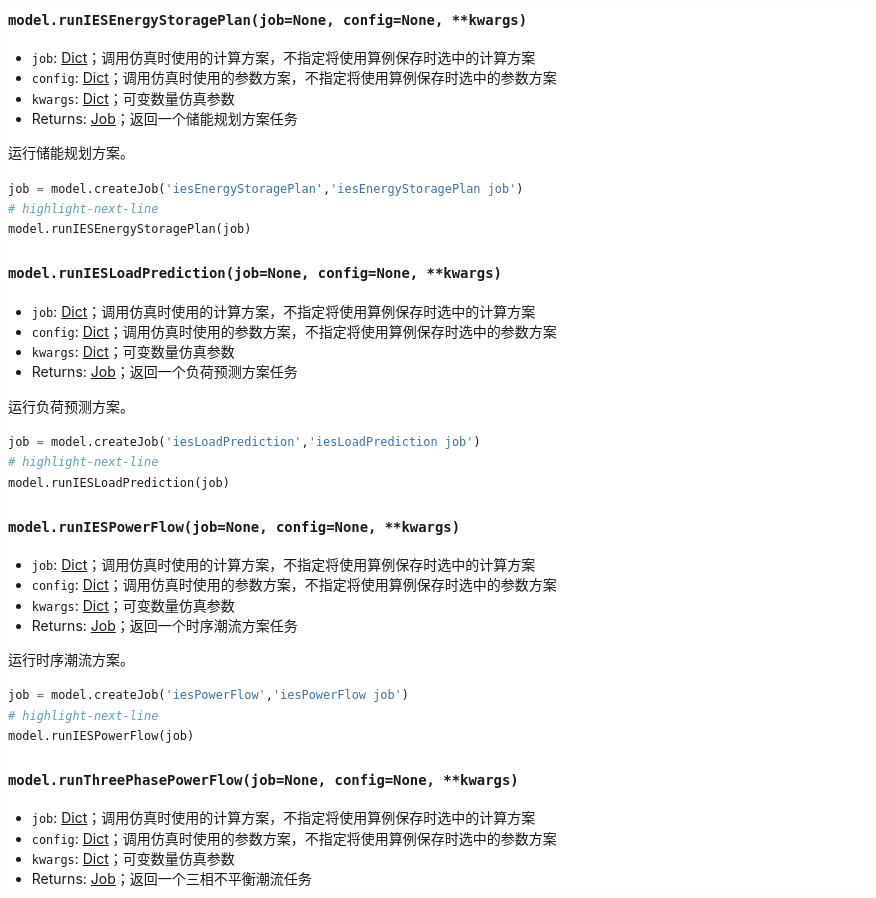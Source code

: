 ### `model.runIESEnergyStoragePlan(job=None, config=None, **kwargs)`

- `job`: [Dict][Dict]；调用仿真时使用的计算方案，不指定将使用算例保存时选中的计算方案
- `config`: [Dict][Dict]；调用仿真时使用的参数方案，不指定将使用算例保存时选中的参数方案
- `kwargs`: [Dict][Dict]；可变数量仿真参数
- Returns: [Job](../job/index.md)；返回一个储能规划方案任务

运行储能规划方案。

```python showLineNumbers
job = model.createJob('iesEnergyStoragePlan','iesEnergyStoragePlan job')
# highlight-next-line
model.runIESEnergyStoragePlan(job)
```

### `model.runIESLoadPrediction(job=None, config=None, **kwargs)`

- `job`: [Dict][Dict]；调用仿真时使用的计算方案，不指定将使用算例保存时选中的计算方案
- `config`: [Dict][Dict]；调用仿真时使用的参数方案，不指定将使用算例保存时选中的参数方案
- `kwargs`: [Dict][Dict]；可变数量仿真参数
- Returns: [Job](../job/index.md)；返回一个负荷预测方案任务

运行负荷预测方案。

```python showLineNumbers
job = model.createJob('iesLoadPrediction','iesLoadPrediction job')
# highlight-next-line
model.runIESLoadPrediction(job)
```

### `model.runIESPowerFlow(job=None, config=None, **kwargs)`

- `job`: [Dict][Dict]；调用仿真时使用的计算方案，不指定将使用算例保存时选中的计算方案
- `config`: [Dict][Dict]；调用仿真时使用的参数方案，不指定将使用算例保存时选中的参数方案
- `kwargs`: [Dict][Dict]；可变数量仿真参数
- Returns: [Job](../job/index.md)；返回一个时序潮流方案任务

运行时序潮流方案。

```python showLineNumbers
job = model.createJob('iesPowerFlow','iesPowerFlow job')
# highlight-next-line
model.runIESPowerFlow(job)
```

### `model.runThreePhasePowerFlow(job=None, config=None, **kwargs)`

- `job`: [Dict][Dict]；调用仿真时使用的计算方案，不指定将使用算例保存时选中的计算方案
- `config`: [Dict][Dict]；调用仿真时使用的参数方案，不指定将使用算例保存时选中的参数方案
- `kwargs`: [Dict][Dict]；可变数量仿真参数
- Returns: [Job](../job/index.md)；返回一个三相不平衡潮流任务


[Object]: https://docs.python.org/3.8/tutorial/classes.html#class-objects
[Number]: https://docs.python.org/3.8/tutorial/introduction.html#numbers
[String]: https://docs.python.org/3.8/tutorial/introduction.html#strings
[Boolean]: https://docs.python.org/3.8/c-api/bool.html
[List]: https://docs.python.org/3.8/tutorial/introduction.html#lists
[Dict]: https://docs.python.org/3.8/tutorial/datastructures.html#dictionaries